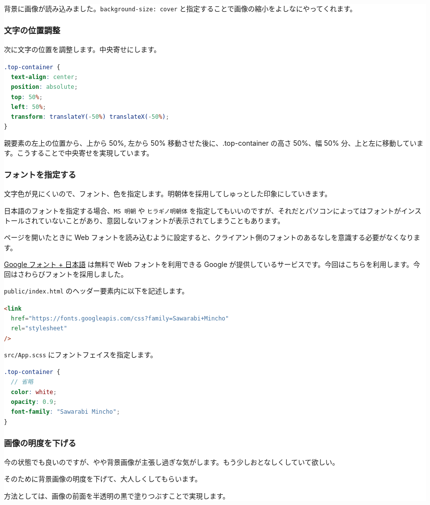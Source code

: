 背景に画像が読み込みました。`background-size: cover` と指定することで画像の縮小をよしなにやってくれます。

### 文字の位置調整

次に文字の位置を調整します。中央寄せにします。

```scss
.top-container {
  text-align: center;
  position: absolute;
  top: 50%;
  left: 50%;
  transform: translateY(-50%) translateX(-50%);
}
```

親要素の左上の位置から、上から 50%, 左から 50% 移動させた後に、.top-container の高さ 50%、幅 50% 分、上と左に移動しています。こうすることで中央寄せを実現しています。

### フォントを指定する

文字色が見にくいので、フォント、色を指定します。明朝体を採用してしゅっとした印象にしていきます。

日本語のフォントを指定する場合、`MS 明朝` や `ヒラギノ明朝体` を指定してもいいのですが、それだとパソコンによってはフォントがインストールされていないことがあり、意図しないフォントが表示されてしまうこともあります。

ページを開いたときに Web フォントを読み込むように設定すると、クライアント側のフォントのあるなしを意識する必要がなくなります。

[Google フォント + 日本語](https://googlefonts.github.io/japanese/) は無料で Web フォントを利用できる Google が提供しているサービスです。今回はこちらを利用します。今回はさわらびフォントを採用しました。

`public/index.html` のヘッダー要素内に以下を記述します。

```html
<link
  href="https://fonts.googleapis.com/css?family=Sawarabi+Mincho"
  rel="stylesheet"
/>
```

`src/App.scss` にフォントフェイスを指定します。

```scss
.top-container {
  // 省略
  color: white;
  opacity: 0.9;
  font-family: "Sawarabi Mincho";
}
```

### 画像の明度を下げる

今の状態でも良いのですが、やや背景画像が主張し過ぎな気がします。もう少しおとなしくしていて欲しい。

そのために背景画像の明度を下げて、大人しくしてもらいます。

方法としては、画像の前面を半透明の黒で塗りつぶすことで実現します。
